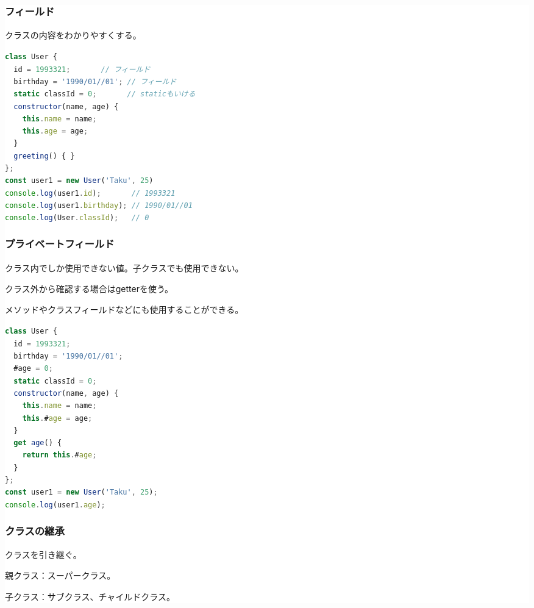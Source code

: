 ### フィールド

クラスの内容をわかりやすくする。

```js
class User {
  id = 1993321;       // フィールド
  birthday = '1990/01//01'; // フィールド
  static classId = 0;       // staticもいける
  constructor(name, age) {
    this.name = name;
    this.age = age;
  }
  greeting() { }
};
const user1 = new User('Taku', 25)
console.log(user1.id);       // 1993321
console.log(user1.birthday); // 1990/01//01
console.log(User.classId);   // 0
```

### プライベートフィールド

クラス内でしか使用できない値。子クラスでも使用できない。

クラス外から確認する場合はgetterを使う。

メソッドやクラスフィールドなどにも使用することができる。

```js
class User {
  id = 1993321;
  birthday = '1990/01//01';
  #age = 0;
  static classId = 0;
  constructor(name, age) {
    this.name = name;
    this.#age = age;
  }
  get age() {
    return this.#age;
  }
};
const user1 = new User('Taku', 25);
console.log(user1.age);
```

### クラスの継承

クラスを引き継ぐ。

親クラス：スーパークラス。

子クラス：サブクラス、チャイルドクラス。
